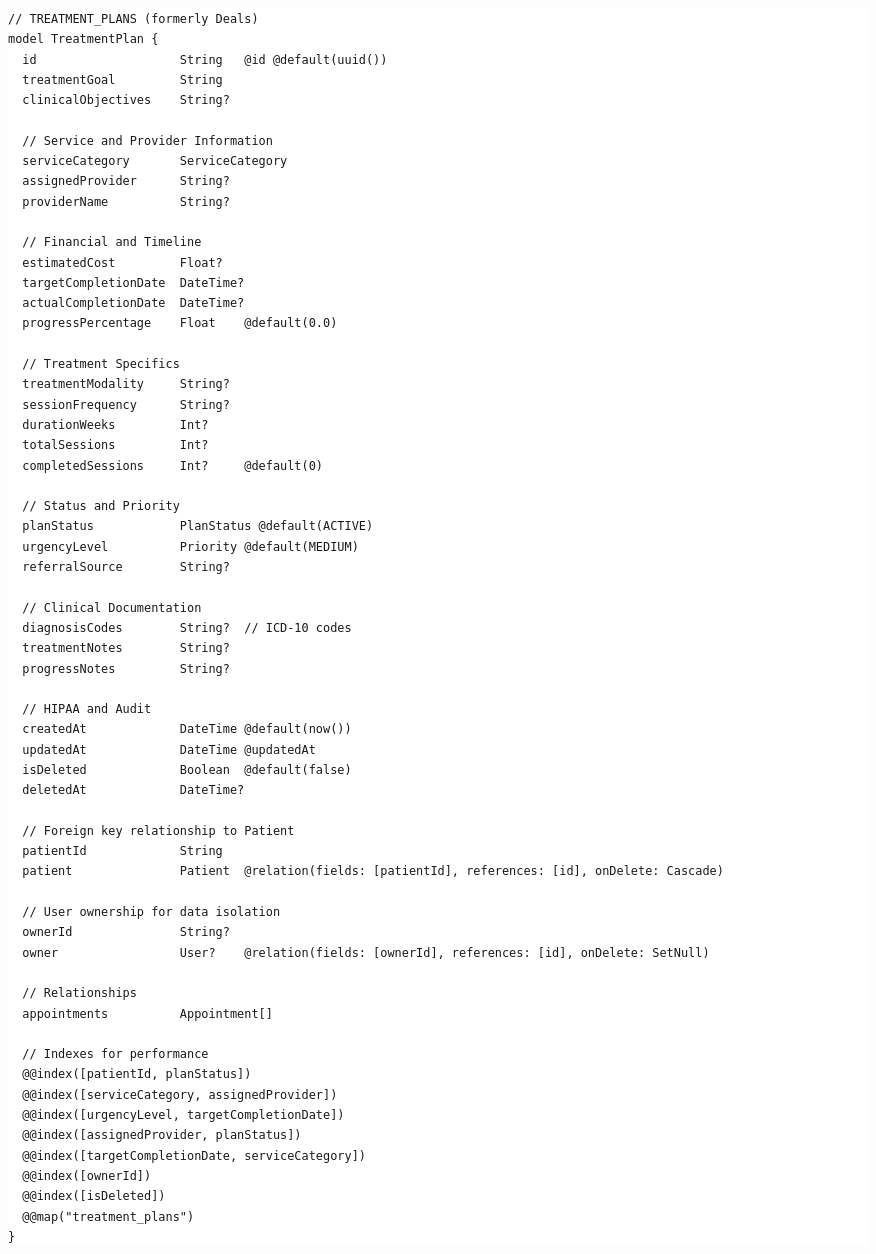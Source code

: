 ```prisma
// TREATMENT_PLANS (formerly Deals)
model TreatmentPlan {
  id                    String   @id @default(uuid())
  treatmentGoal         String
  clinicalObjectives    String?

  // Service and Provider Information
  serviceCategory       ServiceCategory
  assignedProvider      String?
  providerName          String?

  // Financial and Timeline
  estimatedCost         Float?
  targetCompletionDate  DateTime?
  actualCompletionDate  DateTime?
  progressPercentage    Float    @default(0.0)

  // Treatment Specifics
  treatmentModality     String?
  sessionFrequency      String?
  durationWeeks         Int?
  totalSessions         Int?
  completedSessions     Int?     @default(0)

  // Status and Priority
  planStatus            PlanStatus @default(ACTIVE)
  urgencyLevel          Priority @default(MEDIUM)
  referralSource        String?

  // Clinical Documentation
  diagnosisCodes        String?  // ICD-10 codes
  treatmentNotes        String?
  progressNotes         String?

  // HIPAA and Audit
  createdAt             DateTime @default(now())
  updatedAt             DateTime @updatedAt
  isDeleted             Boolean  @default(false)
  deletedAt             DateTime?

  // Foreign key relationship to Patient
  patientId             String
  patient               Patient  @relation(fields: [patientId], references: [id], onDelete: Cascade)

  // User ownership for data isolation
  ownerId               String?
  owner                 User?    @relation(fields: [ownerId], references: [id], onDelete: SetNull)

  // Relationships
  appointments          Appointment[]

  // Indexes for performance
  @@index([patientId, planStatus])
  @@index([serviceCategory, assignedProvider])
  @@index([urgencyLevel, targetCompletionDate])
  @@index([assignedProvider, planStatus])
  @@index([targetCompletionDate, serviceCategory])
  @@index([ownerId])
  @@index([isDeleted])
  @@map("treatment_plans")
}

```